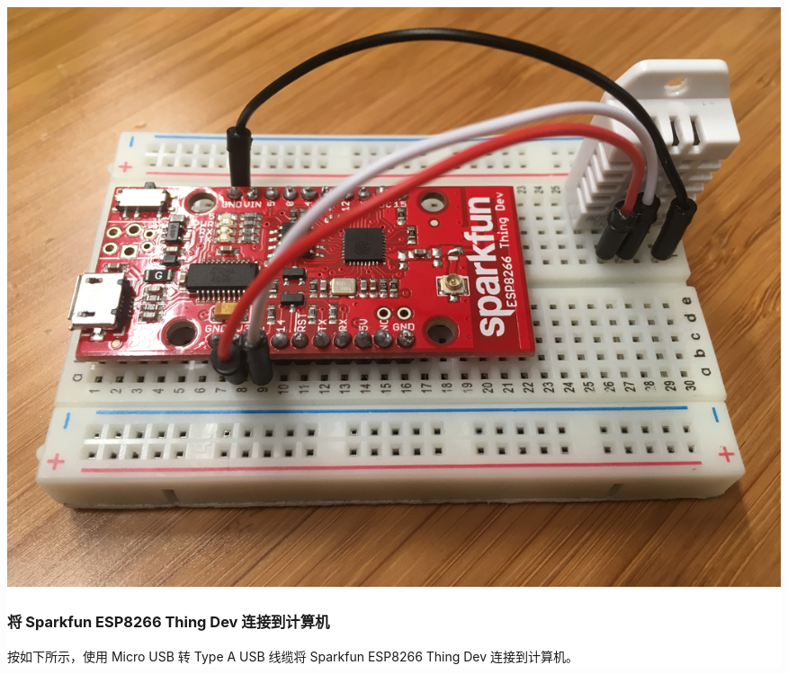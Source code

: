 ![将 dht22 与 ESP8266 Thing Dev 相连接](./media/iot-hub-sparkfun-thing-dev-get-started/8_connect-dht22-thing-dev.png)

### <a name="connect-sparkfun-esp8266-thing-dev-to-your-computer"></a>将 Sparkfun ESP8266 Thing Dev 连接到计算机

按如下所示，使用 Micro USB 转 Type A USB 线缆将 Sparkfun ESP8266 Thing Dev 连接到计算机。
